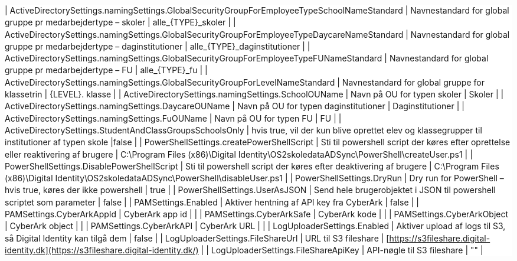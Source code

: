 | ActiveDirectorySettings.namingSettings.GlobalSecurityGroupForEmployeeTypeSchoolNameStandard | Navnestandard for global gruppe pr medarbejdertype – skoler | alle_{TYPE}\_skoler |
| ActiveDirectorySettings.namingSettings.GlobalSecurityGroupForEmployeeTypeDaycareNameStandard | Navnestandard for global gruppe pr medarbejdertype – daginstitutioner | alle_{TYPE}\_daginstitutioner |
| ActiveDirectorySettings.namingSettings.GlobalSecurityGroupForEmployeeTypeFUNameStandard | Navnestandard for global gruppe pr medarbejdertype – FU | alle_{TYPE}\_fu |
| ActiveDirectorySettings.namingSettings.GlobalSecurityGroupForLevelNameStandard | Navnestandard for global gruppe for klassetrin | {LEVEL}. klasse |
| ActiveDirectorySettings.namingSettings.SchoolOUName | Navn på OU for typen skoler | Skoler |
| ActiveDirectorySettings.namingSettings.DaycareOUName | Navn på OU for typen daginstitutioner | Daginstitutioner |
| ActiveDirectorySettings.namingSettings.FuOUName | Navn på OU for typen FU | FU  |
| ActiveDirectorySettings.StudentAndClassGroupsSchoolsOnly | hvis true, vil der kun blive oprettet elev og klassegrupper til institutioner af typen skole |false   |
| PowerShellSettings.createPowerShellScript | Sti til powershell script der køres efter oprettelse eller reaktivering af brugere | C:\\Program Files (x86)\\Digital Identity\\OS2skoledataADSync\\PowerShell\\createUser.ps1 |
| PowerShellSettings.DisablePowerShellScript | Sti til powershell script der køres efter deaktivering af brugere | C:\\Program Files (x86)\\Digital Identity\\OS2skoledataADSync\\PowerShell\\disableUser.ps1 |
| PowerShellSettings.DryRun | Dry run for PowerShell – hvis true, køres der ikke powershell | true |
| PowerShellSettings.UserAsJSON | Send hele brugerobjektet i JSON til powershell scriptet som parameter | false |
| PAMSettings.Enabled | Aktiver hentning af API key fra CyberArk | false |
| PAMSettings.CyberArkAppId | CyberArk app id |     |
| PAMSettings.CyberArkSafe | CyberArk kode |     |
| PAMSettings.CyberArkObject | CyberArk object |     |
| PAMSettings.CyberArkAPI | CyberArk URL |     |
| LogUploaderSettings.Enabled | Aktiver upload af logs til S3, så Digital Identity kan tilgå dem | false |
| LogUploaderSettings.FileShareUrl | URL til S3 fileshare | [https://s3fileshare.digital-identity.dk](https://s3fileshare.digital-identity.dk/) |
| LogUploaderSettings.FileShareApiKey | API-nøgle til S3 fileshare | ""  |
